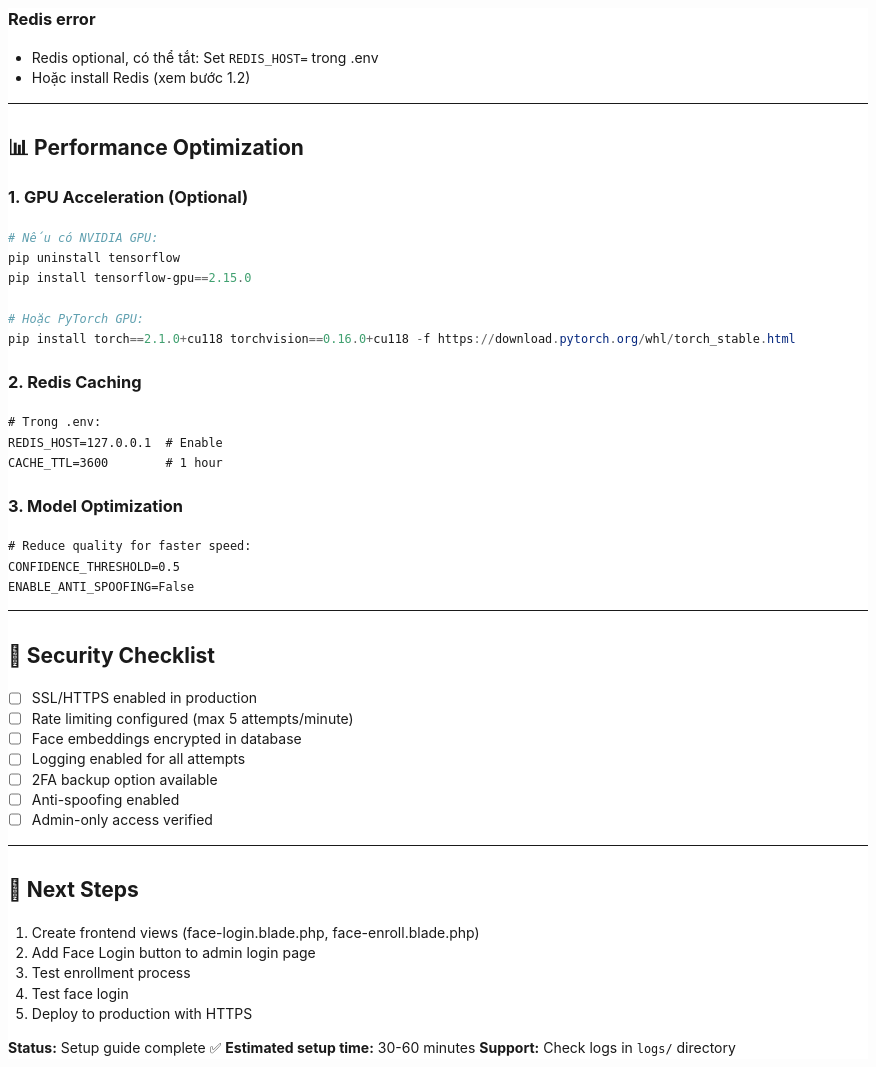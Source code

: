 ### Redis error
- Redis optional, có thể tắt: Set `REDIS_HOST=` trong .env
- Hoặc install Redis (xem bước 1.2)

---

## 📊 Performance Optimization

### 1. GPU Acceleration (Optional)
```powershell
# Nếu có NVIDIA GPU:
pip uninstall tensorflow
pip install tensorflow-gpu==2.15.0

# Hoặc PyTorch GPU:
pip install torch==2.1.0+cu118 torchvision==0.16.0+cu118 -f https://download.pytorch.org/whl/torch_stable.html
```

### 2. Redis Caching
```env
# Trong .env:
REDIS_HOST=127.0.0.1  # Enable
CACHE_TTL=3600        # 1 hour
```

### 3. Model Optimization
```env
# Reduce quality for faster speed:
CONFIDENCE_THRESHOLD=0.5
ENABLE_ANTI_SPOOFING=False
```

---

## 🔐 Security Checklist

- [ ] SSL/HTTPS enabled in production
- [ ] Rate limiting configured (max 5 attempts/minute)
- [ ] Face embeddings encrypted in database
- [ ] Logging enabled for all attempts
- [ ] 2FA backup option available
- [ ] Anti-spoofing enabled
- [ ] Admin-only access verified

---

## 📝 Next Steps

1. Create frontend views (face-login.blade.php, face-enroll.blade.php)
2. Add Face Login button to admin login page
3. Test enrollment process
4. Test face login
5. Deploy to production with HTTPS

**Status:** Setup guide complete ✅
**Estimated setup time:** 30-60 minutes
**Support:** Check logs in `logs/` directory
